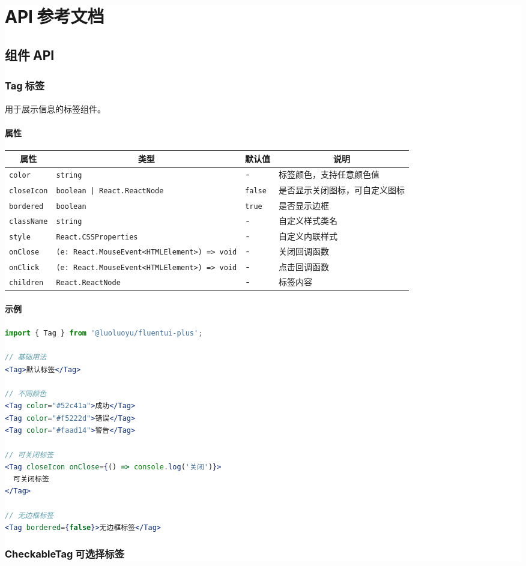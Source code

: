 # API 参考文档

## 组件 API

### Tag 标签

用于展示信息的标签组件。

#### 属性

| 属性 | 类型 | 默认值 | 说明 |
|------|------|--------|------|
| `color` | `string` | - | 标签颜色，支持任意颜色值 |
| `closeIcon` | `boolean \| React.ReactNode` | `false` | 是否显示关闭图标，可自定义图标 |
| `bordered` | `boolean` | `true` | 是否显示边框 |
| `className` | `string` | - | 自定义样式类名 |
| `style` | `React.CSSProperties` | - | 自定义内联样式 |
| `onClose` | `(e: React.MouseEvent<HTMLElement>) => void` | - | 关闭回调函数 |
| `onClick` | `(e: React.MouseEvent<HTMLElement>) => void` | - | 点击回调函数 |
| `children` | `React.ReactNode` | - | 标签内容 |

#### 示例

```jsx
import { Tag } from '@luoluoyu/fluentui-plus';

// 基础用法
<Tag>默认标签</Tag>

// 不同颜色
<Tag color="#52c41a">成功</Tag>
<Tag color="#f5222d">错误</Tag>
<Tag color="#faad14">警告</Tag>

// 可关闭标签
<Tag closeIcon onClose={() => console.log('关闭')}>
  可关闭标签
</Tag>

// 无边框标签
<Tag bordered={false}>无边框标签</Tag>
```

### CheckableTag 可选择标签
